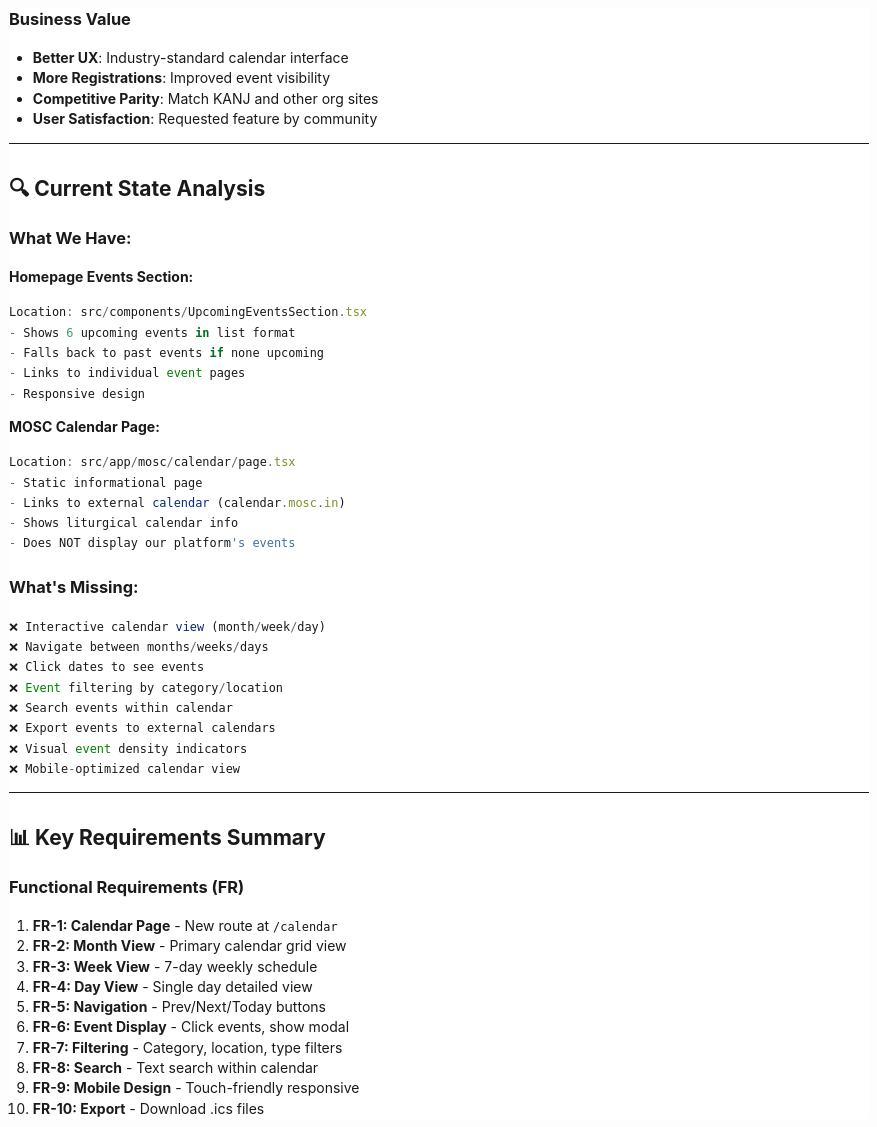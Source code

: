 ### Business Value
- **Better UX**: Industry-standard calendar interface
- **More Registrations**: Improved event visibility
- **Competitive Parity**: Match KANJ and other org sites
- **User Satisfaction**: Requested feature by community

---

## 🔍 Current State Analysis

### What We Have:

**Homepage Events Section:**
```typescript
Location: src/components/UpcomingEventsSection.tsx
- Shows 6 upcoming events in list format
- Falls back to past events if none upcoming
- Links to individual event pages
- Responsive design
```

**MOSC Calendar Page:**
```typescript
Location: src/app/mosc/calendar/page.tsx
- Static informational page
- Links to external calendar (calendar.mosc.in)
- Shows liturgical calendar info
- Does NOT display our platform's events
```

### What's Missing:

```typescript
❌ Interactive calendar view (month/week/day)
❌ Navigate between months/weeks/days
❌ Click dates to see events
❌ Event filtering by category/location
❌ Search events within calendar
❌ Export events to external calendars
❌ Visual event density indicators
❌ Mobile-optimized calendar view
```

---

## 📊 Key Requirements Summary

### Functional Requirements (FR)

1. **FR-1: Calendar Page** - New route at `/calendar`
2. **FR-2: Month View** - Primary calendar grid view
3. **FR-3: Week View** - 7-day weekly schedule
4. **FR-4: Day View** - Single day detailed view
5. **FR-5: Navigation** - Prev/Next/Today buttons
6. **FR-6: Event Display** - Click events, show modal
7. **FR-7: Filtering** - Category, location, type filters
8. **FR-8: Search** - Text search within calendar
9. **FR-9: Mobile Design** - Touch-friendly responsive
10. **FR-10: Export** - Download .ics files
